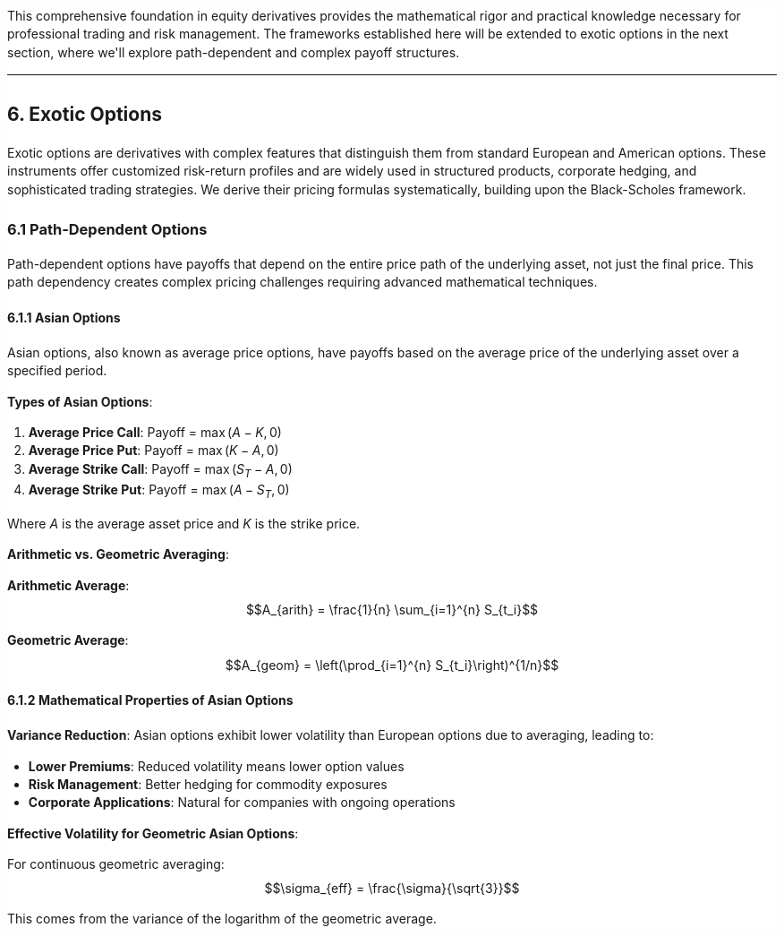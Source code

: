This comprehensive foundation in equity derivatives provides the mathematical rigor and practical knowledge necessary for professional trading and risk management. The frameworks established here will be extended to exotic options in the next section, where we'll explore path-dependent and complex payoff structures.

---

## 6. Exotic Options

Exotic options are derivatives with complex features that distinguish them from standard European and American options. These instruments offer customized risk-return profiles and are widely used in structured products, corporate hedging, and sophisticated trading strategies. We derive their pricing formulas systematically, building upon the Black-Scholes framework.

### 6.1 Path-Dependent Options

Path-dependent options have payoffs that depend on the entire price path of the underlying asset, not just the final price. This path dependency creates complex pricing challenges requiring advanced mathematical techniques.

#### 6.1.1 Asian Options

Asian options, also known as average price options, have payoffs based on the average price of the underlying asset over a specified period.

**Types of Asian Options**:
1. **Average Price Call**: Payoff = $\max(A - K, 0)$
2. **Average Price Put**: Payoff = $\max(K - A, 0)$
3. **Average Strike Call**: Payoff = $\max(S_T - A, 0)$
4. **Average Strike Put**: Payoff = $\max(A - S_T, 0)$

Where $A$ is the average asset price and $K$ is the strike price.

**Arithmetic vs. Geometric Averaging**:

**Arithmetic Average**:
$$A_{arith} = \frac{1}{n} \sum_{i=1}^{n} S_{t_i}$$

**Geometric Average**:
$$A_{geom} = \left(\prod_{i=1}^{n} S_{t_i}\right)^{1/n}$$

#### 6.1.2 Mathematical Properties of Asian Options

**Variance Reduction**: Asian options exhibit lower volatility than European options due to averaging, leading to:
- **Lower Premiums**: Reduced volatility means lower option values
- **Risk Management**: Better hedging for commodity exposures
- **Corporate Applications**: Natural for companies with ongoing operations

**Effective Volatility for Geometric Asian Options**:

For continuous geometric averaging:
$$\sigma_{eff} = \frac{\sigma}{\sqrt{3}}$$

This comes from the variance of the logarithm of the geometric average.
